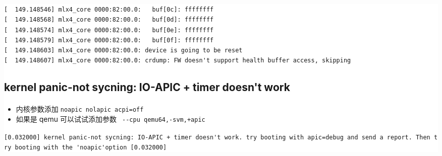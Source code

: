 ```
[  149.148546] mlx4_core 0000:82:00.0:   buf[0c]: ffffffff
[  149.148568] mlx4_core 0000:82:00.0:   buf[0d]: ffffffff
[  149.148574] mlx4_core 0000:82:00.0:   buf[0e]: ffffffff
[  149.148579] mlx4_core 0000:82:00.0:   buf[0f]: ffffffff
[  149.148603] mlx4_core 0000:82:00.0: device is going to be reset
[  149.148607] mlx4_core 0000:82:00.0: crdump: FW doesn't support health buffer access, skipping
```

## kernel panic-not sycning: IO-APIC + timer doesn't work
* 内核参数添加 `noapic nolapic acpi=off`
* 如果是 qemu 可以试试添加参数 ` --cpu qemu64,-svm,+apic`
```
[0.032000] kernel panic-not sycning: IO-APIC + timer doesn't work. try booting with apic=debug and send a report. Then try booting with the 'noapic'option [0.032000]
```
